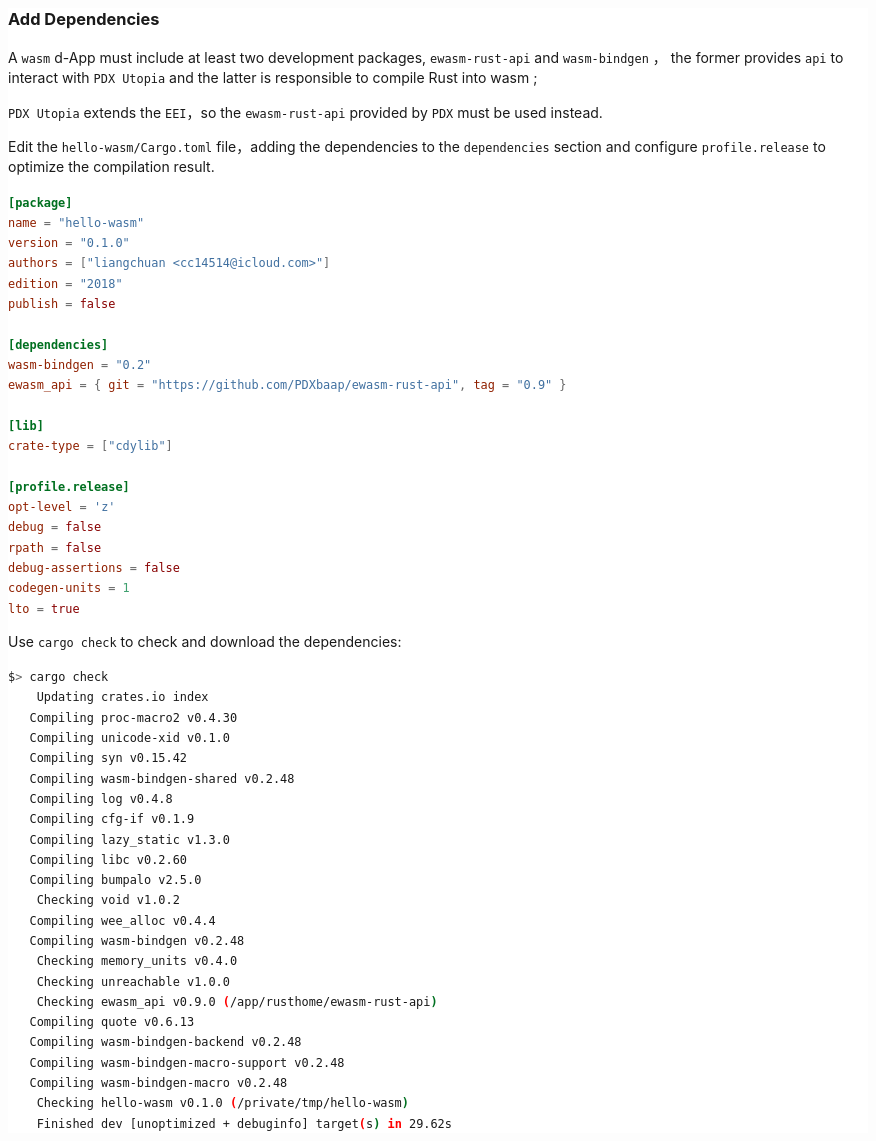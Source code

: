 ### Add Dependencies

A `wasm` d-App must include at least two development packages, `ewasm-rust-api` and `wasm-bindgen` ，
the former provides `api` to interact with `PDX Utopia` and the latter is responsible to compile Rust into wasm ; 

`PDX Utopia` extends the `EEI`，so the `ewasm-rust-api` provided by `PDX` must be used instead.

Edit the `hello-wasm/Cargo.toml` file，adding the dependencies to the `dependencies` section and configure `profile.release`  to optimize the compilation result.

```toml
[package]
name = "hello-wasm"
version = "0.1.0"
authors = ["liangchuan <cc14514@icloud.com>"]
edition = "2018"
publish = false

[dependencies]
wasm-bindgen = "0.2"
ewasm_api = { git = "https://github.com/PDXbaap/ewasm-rust-api", tag = "0.9" }

[lib]
crate-type = ["cdylib"]

[profile.release]
opt-level = 'z'
debug = false
rpath = false
debug-assertions = false
codegen-units = 1
lto = true
```

Use `cargo check` to check and download the dependencies:

```bash
$> cargo check
    Updating crates.io index
   Compiling proc-macro2 v0.4.30
   Compiling unicode-xid v0.1.0
   Compiling syn v0.15.42
   Compiling wasm-bindgen-shared v0.2.48
   Compiling log v0.4.8
   Compiling cfg-if v0.1.9
   Compiling lazy_static v1.3.0
   Compiling libc v0.2.60
   Compiling bumpalo v2.5.0
    Checking void v1.0.2
   Compiling wee_alloc v0.4.4
   Compiling wasm-bindgen v0.2.48
    Checking memory_units v0.4.0
    Checking unreachable v1.0.0
    Checking ewasm_api v0.9.0 (/app/rusthome/ewasm-rust-api)
   Compiling quote v0.6.13
   Compiling wasm-bindgen-backend v0.2.48
   Compiling wasm-bindgen-macro-support v0.2.48
   Compiling wasm-bindgen-macro v0.2.48
    Checking hello-wasm v0.1.0 (/private/tmp/hello-wasm)
    Finished dev [unoptimized + debuginfo] target(s) in 29.62s
```
